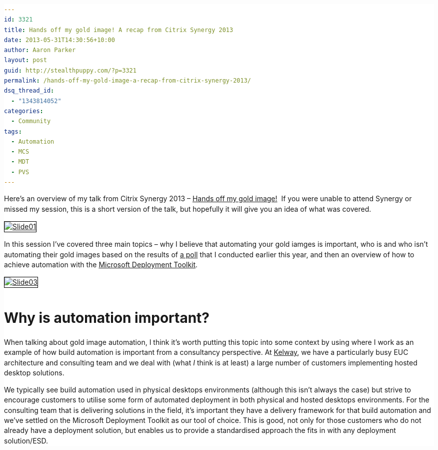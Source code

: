 ```yaml
---
id: 3321
title: Hands off my gold image! A recap from Citrix Synergy 2013
date: 2013-05-31T14:30:56+10:00
author: Aaron Parker
layout: post
guid: http://stealthpuppy.com/?p=3321
permalink: /hands-off-my-gold-image-a-recap-from-citrix-synergy-2013/
dsq_thread_id:
  - "1343814052"
categories:
  - Community
tags:
  - Automation
  - MCS
  - MDT
  - PVS
---
```

Here&#8217;s an overview of my talk from Citrix Synergy 2013 &#8211; [Hands off my gold image!](https://citrix.g2planet.com/synergylosangeles2013/public_session_view.php?agenda_session_id=274&conference=synergy)  If you were unable to attend Synergy or missed my session, this is a short version of the talk, but hopefully it will give you an idea of what was covered.

[<img class="alignnone  wp-image-3322" style="border: 1px solid black;" alt="Slide01" src="http://stealthpuppy.com/wp-content/uploads/2013/05/Slide01.png" width="720" height="405" srcset="http://192.168.0.89/wp-content/uploads/2013/05/Slide01.png 720w, http://192.168.0.89/wp-content/uploads/2013/05/Slide01-150x84.png 150w, http://192.168.0.89/wp-content/uploads/2013/05/Slide01-300x168.png 300w, http://192.168.0.89/wp-content/uploads/2013/05/Slide01-624x351.png 624w" sizes="(max-width: 720px) 100vw, 720px" />](http://stealthpuppy.com/wp-content/uploads/2013/05/Slide01.png)

In this session I&#8217;ve covered three main topics &#8211; why I believe that automating your gold iamges is important, who is and who isn&#8217;t automating their gold images based on the results of [a poll](http://stealthpuppy.com/community/take-part-in-the-os-deployment-automation-survey/) that I conducted earlier this year, and then an overview of how to achieve automation with the [Microsoft Deployment Toolkit](http://technet.microsoft.com/en-gb/solutionaccelerators/dd407791.aspx).

[<img class="alignnone  wp-image-3325" style="border: 1px solid black;" alt="Slide03" src="http://stealthpuppy.com/wp-content/uploads/2013/05/Slide03.png" width="720" height="405" srcset="http://192.168.0.89/wp-content/uploads/2013/05/Slide03.png 720w, http://192.168.0.89/wp-content/uploads/2013/05/Slide03-150x84.png 150w, http://192.168.0.89/wp-content/uploads/2013/05/Slide03-300x168.png 300w, http://192.168.0.89/wp-content/uploads/2013/05/Slide03-624x351.png 624w" sizes="(max-width: 720px) 100vw, 720px" />](http://stealthpuppy.com/wp-content/uploads/2013/05/Slide03.png)

# Why is automation important?

When talking about gold image automation, I think it&#8217;s worth putting this topic into some context by using where I work as an example of how build automation is important from a consultancy perspective. At [Kelway](http://www.kelway.co.uk), we have a particularly busy EUC architecture and consulting team and we deal with (what _I_ think is at least) a large number of customers implementing hosted desktop solutions.

We typically see build automation used in physical desktops environments (although this isn&#8217;t always the case) but strive to encourage customers to utilise some form of automated deployment in both physical and hosted desktops environments. For the consulting team that is delivering solutions in the field, it&#8217;s important they have a delivery framework for that build automation and we&#8217;ve settled on the Microsoft Deployment Toolkit as our tool of choice. This is good, not only for those customers who do not already have a deployment solution, but enables us to provide a standardised approach the fits in with any deployment solution/ESD.
